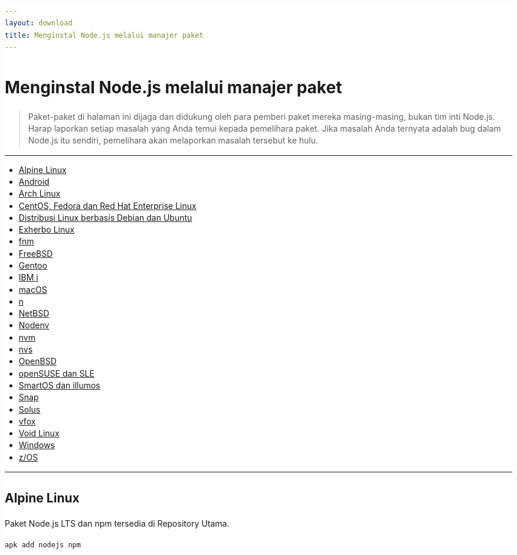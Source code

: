 ```yaml
---
layout: download
title: Menginstal Node.js melalui manajer paket
---
```


# Menginstal Node.js melalui manajer paket

> Paket-paket di halaman ini dijaga dan didukung oleh para pemberi paket mereka masing-masing, bukan tim inti Node.js. Harap laporkan setiap masalah yang Anda temui kepada pemelihara paket. Jika masalah Anda ternyata adalah bug dalam Node.js itu sendiri, pemelihara akan melaporkan masalah tersebut ke hulu.

---

- [Alpine Linux](#alpine-linux)
- [Android](#android)
- [Arch Linux](#arch-linux)
- [CentOS, Fedora dan Red Hat Enterprise Linux](#centos-fedora-and-red-hat-enterprise-linux)
- [Distribusi Linux berbasis Debian dan Ubuntu](#debian-and-ubuntu-based-linux-distributions)
- [Exherbo Linux](#exherbo-linux)
- [fnm](#fnm)
- [FreeBSD](#freebsd)
- [Gentoo](#gentoo)
- [IBM i](#ibm-i)
- [macOS](#macos)
- [n](#n)
- [NetBSD](#netbsd)
- [Nodenv](#nodenv)
- [nvm](#nvm)
- [nvs](#nvs)
- [OpenBSD](#openbsd)
- [openSUSE dan SLE](#opensuse-and-sle)
- [SmartOS dan illumos](#smartos-and-illumos)
- [Snap](#snap)
- [Solus](#solus)
- [vfox](#vfox)
- [Void Linux](#void-linux)
- [Windows](#windows-1)
- [z/OS](#zos)

---

## Alpine Linux

Paket Node.js LTS dan npm tersedia di Repository Utama.

```bash
apk add nodejs npm
```
